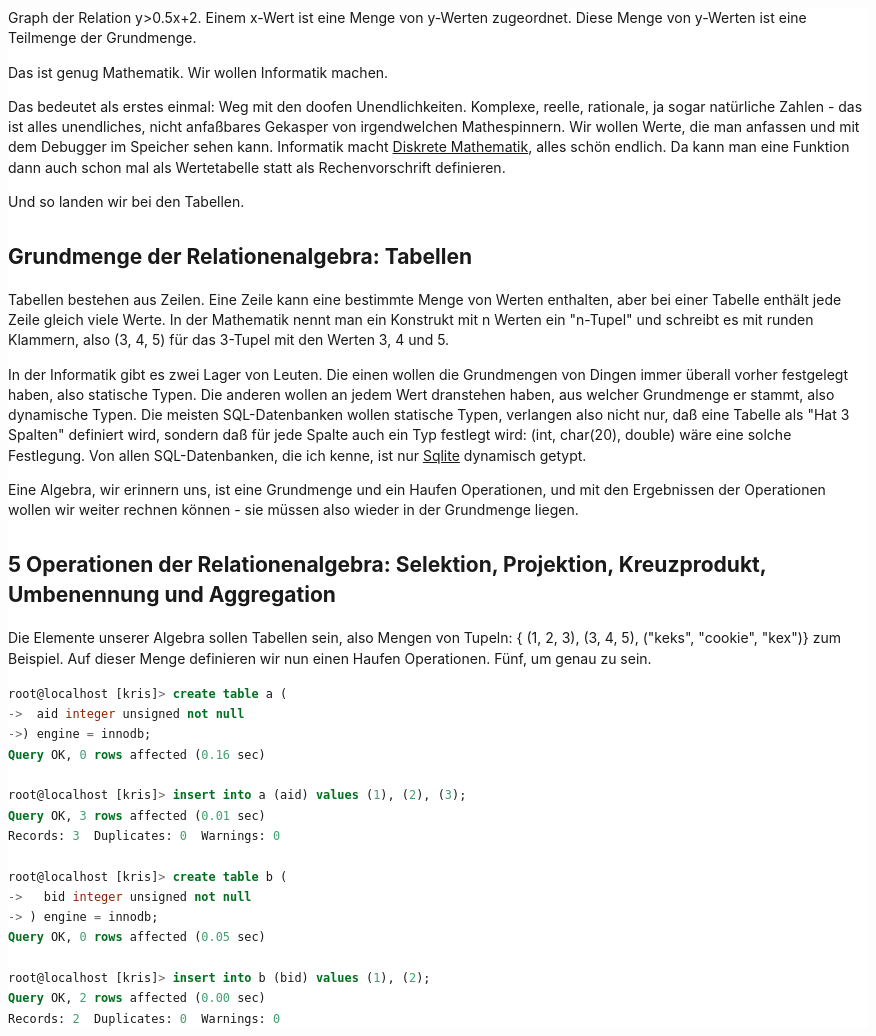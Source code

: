 Graph der Relation y>0.5x+2. Einem x-Wert ist eine Menge von y-Werten
zugeordnet. Diese Menge von y-Werten ist eine Teilmenge der
Grundmenge.

Das ist genug Mathematik. Wir wollen Informatik machen.

Das bedeutet als erstes einmal: Weg mit den doofen Unendlichkeiten.
Komplexe, reelle, rationale, ja sogar natürliche Zahlen - das ist alles
unendliches, nicht anfaßbares Gekasper von irgendwelchen Mathespinnern. Wir
wollen Werte, die man anfassen und mit dem Debugger im Speicher sehen kann.
Informatik macht 
[Diskrete Mathematik](http://de.wikipedia.org/wiki/Diskrete_Mathematik),
alles schön endlich. Da kann man eine Funktion dann auch schon mal als
Wertetabelle statt als Rechenvorschrift definieren.

Und so landen wir bei den Tabellen.

## Grundmenge der Relationenalgebra: Tabellen

Tabellen bestehen aus Zeilen. Eine Zeile kann eine bestimmte Menge von
Werten enthalten, aber bei einer Tabelle enthält jede Zeile gleich viele
Werte. In der Mathematik nennt man ein Konstrukt mit n Werten ein "n-Tupel"
und schreibt es mit runden Klammern, also (3, 4, 5) für das 3-Tupel mit den
Werten 3, 4 und 5.

In der Informatik gibt es zwei Lager von Leuten. Die einen wollen die
Grundmengen von Dingen immer überall vorher festgelegt haben, also statische
Typen. Die anderen wollen an jedem Wert dranstehen haben, aus welcher
Grundmenge er stammt, also dynamische Typen. Die meisten SQL-Datenbanken
wollen statische Typen, verlangen also nicht nur, daß eine Tabelle als "Hat
3 Spalten" definiert wird, sondern daß für jede Spalte auch ein Typ festlegt
wird: (int, char(20), double) wäre eine solche Festlegung. Von allen
SQL-Datenbanken, die ich kenne, ist nur
[Sqlite](http://de.wikipedia.org/wiki/Sqlite) dynamisch getypt.

Eine Algebra, wir erinnern uns, ist eine Grundmenge und ein Haufen
Operationen, und mit den Ergebnissen der Operationen wollen wir weiter
rechnen können - sie müssen also wieder in der Grundmenge liegen.

## 5 Operationen der Relationenalgebra: Selektion, Projektion, Kreuzprodukt, Umbenennung und Aggregation

Die Elemente unserer Algebra sollen Tabellen sein, also Mengen von Tupeln: {
(1, 2, 3), (3, 4, 5), ("keks", "cookie", "kex")} zum Beispiel. Auf dieser
Menge definieren wir nun einen Haufen Operationen. Fünf, um genau zu sein.

```sql
root@localhost [kris]> create table a ( 
->  aid integer unsigned not null
->) engine = innodb;
Query OK, 0 rows affected (0.16 sec)

root@localhost [kris]> insert into a (aid) values (1), (2), (3);
Query OK, 3 rows affected (0.01 sec)
Records: 3  Duplicates: 0  Warnings: 0

root@localhost [kris]> create table b (
->   bid integer unsigned not null
-> ) engine = innodb;
Query OK, 0 rows affected (0.05 sec)

root@localhost [kris]> insert into b (bid) values (1), (2);
Query OK, 2 rows affected (0.00 sec)
Records: 2  Duplicates: 0  Warnings: 0
```
